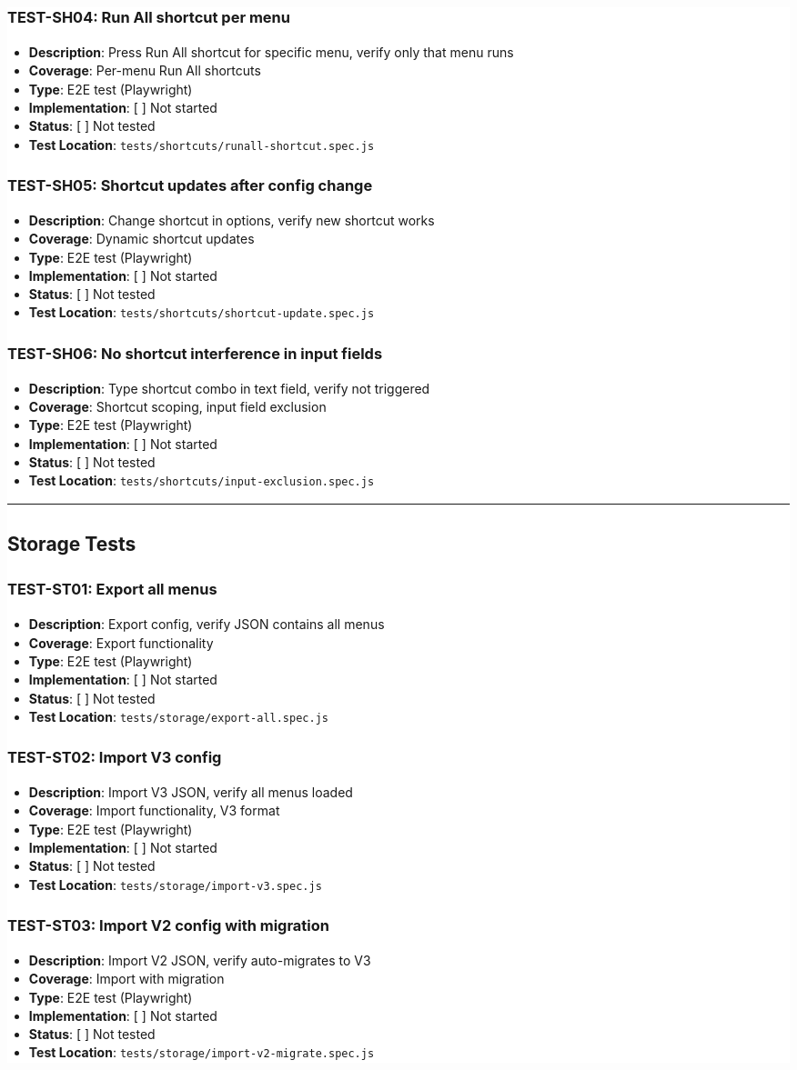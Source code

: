 ### TEST-SH04: Run All shortcut per menu
- **Description**: Press Run All shortcut for specific menu, verify only that menu runs
- **Coverage**: Per-menu Run All shortcuts
- **Type**: E2E test (Playwright)
- **Implementation**: [ ] Not started
- **Status**: [ ] Not tested
- **Test Location**: `tests/shortcuts/runall-shortcut.spec.js`

### TEST-SH05: Shortcut updates after config change
- **Description**: Change shortcut in options, verify new shortcut works
- **Coverage**: Dynamic shortcut updates
- **Type**: E2E test (Playwright)
- **Implementation**: [ ] Not started
- **Status**: [ ] Not tested
- **Test Location**: `tests/shortcuts/shortcut-update.spec.js`

### TEST-SH06: No shortcut interference in input fields
- **Description**: Type shortcut combo in text field, verify not triggered
- **Coverage**: Shortcut scoping, input field exclusion
- **Type**: E2E test (Playwright)
- **Implementation**: [ ] Not started
- **Status**: [ ] Not tested
- **Test Location**: `tests/shortcuts/input-exclusion.spec.js`

---

## Storage Tests

### TEST-ST01: Export all menus
- **Description**: Export config, verify JSON contains all menus
- **Coverage**: Export functionality
- **Type**: E2E test (Playwright)
- **Implementation**: [ ] Not started
- **Status**: [ ] Not tested
- **Test Location**: `tests/storage/export-all.spec.js`

### TEST-ST02: Import V3 config
- **Description**: Import V3 JSON, verify all menus loaded
- **Coverage**: Import functionality, V3 format
- **Type**: E2E test (Playwright)
- **Implementation**: [ ] Not started
- **Status**: [ ] Not tested
- **Test Location**: `tests/storage/import-v3.spec.js`

### TEST-ST03: Import V2 config with migration
- **Description**: Import V2 JSON, verify auto-migrates to V3
- **Coverage**: Import with migration
- **Type**: E2E test (Playwright)
- **Implementation**: [ ] Not started
- **Status**: [ ] Not tested
- **Test Location**: `tests/storage/import-v2-migrate.spec.js`
